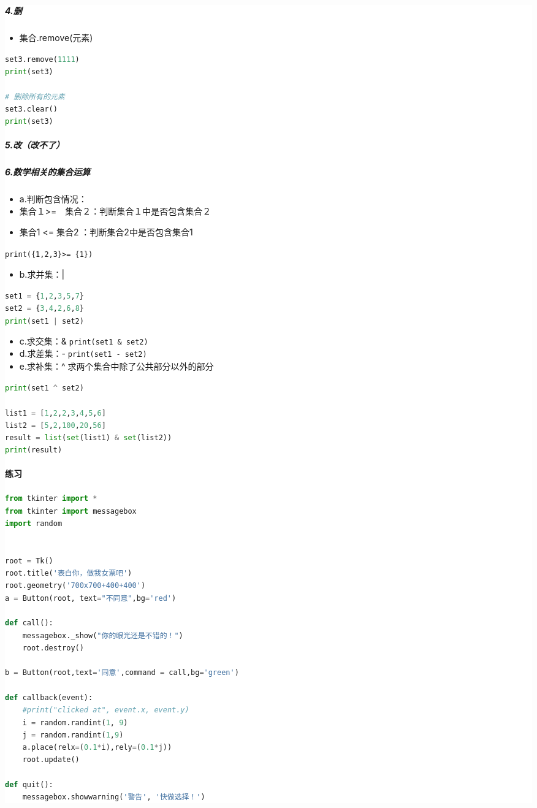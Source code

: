 #####  4.删
+  集合.remove(元素)
```python
set3.remove(1111)
print(set3)

# 删除所有的元素
set3.clear()
print(set3)
```
##### 5.改（改不了）
#####  6.数学相关的集合运算
+ a.判断包含情况：
+ 集合１>=　集合２：判断集合１中是否包含集合２
- 集合1 <=  集合2 ：判断集合2中是否包含集合1

`print({1,2,3}>= {1})`

+  b.求并集：|
```python
set1 = {1,2,3,5,7}
set2 = {3,4,2,6,8}
print(set1 | set2)
```
+  c.求交集：&
  `print(set1 & set2)`
+  d.求差集：-
  `print(set1 - set2)`
+  e.求补集：^
   求两个集合中除了公共部分以外的部分
```python
print(set1 ^ set2)

list1 = [1,2,2,3,4,5,6]
list2 = [5,2,100,20,56]
result = list(set(list1) & set(list2))
print(result)
```
#### 练习
```python
from tkinter import *
from tkinter import messagebox
import random


root = Tk()
root.title('表白你，做我女票吧')
root.geometry('700x700+400+400')
a = Button(root, text="不同意",bg='red')

def call():
    messagebox._show("你的眼光还是不错的！")
    root.destroy()

b = Button(root,text='同意',command = call,bg='green')

def callback(event):
    #print("clicked at", event.x, event.y)
    i = random.randint(1, 9)
    j = random.randint(1,9)
    a.place(relx=(0.1*i),rely=(0.1*j))
    root.update()

def quit():
    messagebox.showwarning('警告', '快做选择！')
```